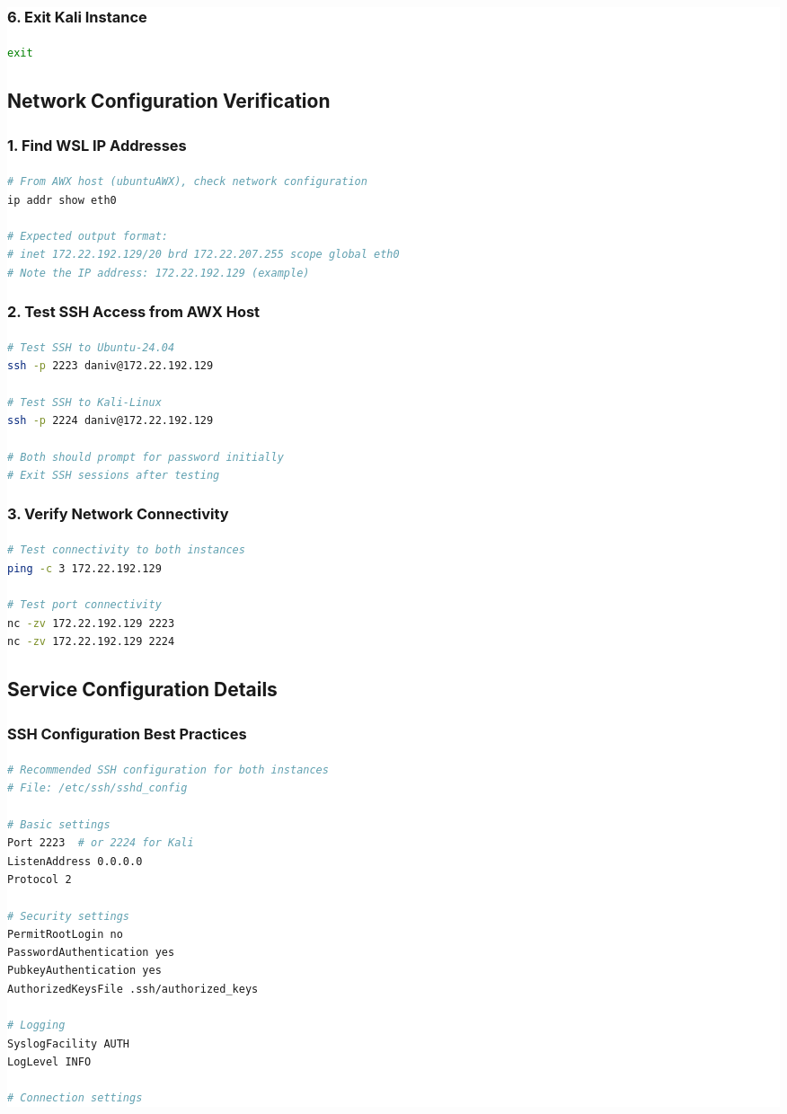 ### 6. Exit Kali Instance
```bash
exit
```

## Network Configuration Verification

### 1. Find WSL IP Addresses
```bash
# From AWX host (ubuntuAWX), check network configuration
ip addr show eth0

# Expected output format:
# inet 172.22.192.129/20 brd 172.22.207.255 scope global eth0
# Note the IP address: 172.22.192.129 (example)
```

### 2. Test SSH Access from AWX Host
```bash
# Test SSH to Ubuntu-24.04
ssh -p 2223 daniv@172.22.192.129

# Test SSH to Kali-Linux
ssh -p 2224 daniv@172.22.192.129

# Both should prompt for password initially
# Exit SSH sessions after testing
```

### 3. Verify Network Connectivity
```bash
# Test connectivity to both instances
ping -c 3 172.22.192.129

# Test port connectivity
nc -zv 172.22.192.129 2223
nc -zv 172.22.192.129 2224
```

## Service Configuration Details

### SSH Configuration Best Practices
```bash
# Recommended SSH configuration for both instances
# File: /etc/ssh/sshd_config

# Basic settings
Port 2223  # or 2224 for Kali
ListenAddress 0.0.0.0
Protocol 2

# Security settings
PermitRootLogin no
PasswordAuthentication yes
PubkeyAuthentication yes
AuthorizedKeysFile .ssh/authorized_keys

# Logging
SyslogFacility AUTH
LogLevel INFO

# Connection settings
```
